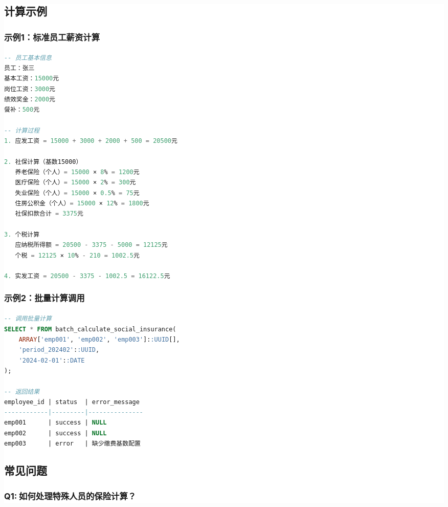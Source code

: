 
## 计算示例

### 示例1：标准员工薪资计算

```sql
-- 员工基本信息
员工：张三
基本工资：15000元
岗位工资：3000元
绩效奖金：2000元
餐补：500元

-- 计算过程
1. 应发工资 = 15000 + 3000 + 2000 + 500 = 20500元

2. 社保计算（基数15000）
   养老保险（个人）= 15000 × 8% = 1200元
   医疗保险（个人）= 15000 × 2% = 300元
   失业保险（个人）= 15000 × 0.5% = 75元
   住房公积金（个人）= 15000 × 12% = 1800元
   社保扣款合计 = 3375元

3. 个税计算
   应纳税所得额 = 20500 - 3375 - 5000 = 12125元
   个税 = 12125 × 10% - 210 = 1002.5元

4. 实发工资 = 20500 - 3375 - 1002.5 = 16122.5元
```

### 示例2：批量计算调用

```sql
-- 调用批量计算
SELECT * FROM batch_calculate_social_insurance(
    ARRAY['emp001', 'emp002', 'emp003']::UUID[],
    'period_202402'::UUID,
    '2024-02-01'::DATE
);

-- 返回结果
employee_id | status  | error_message
------------|---------|---------------
emp001      | success | NULL
emp002      | success | NULL
emp003      | error   | 缺少缴费基数配置
```

## 常见问题

### Q1: 如何处理特殊人员的保险计算？
